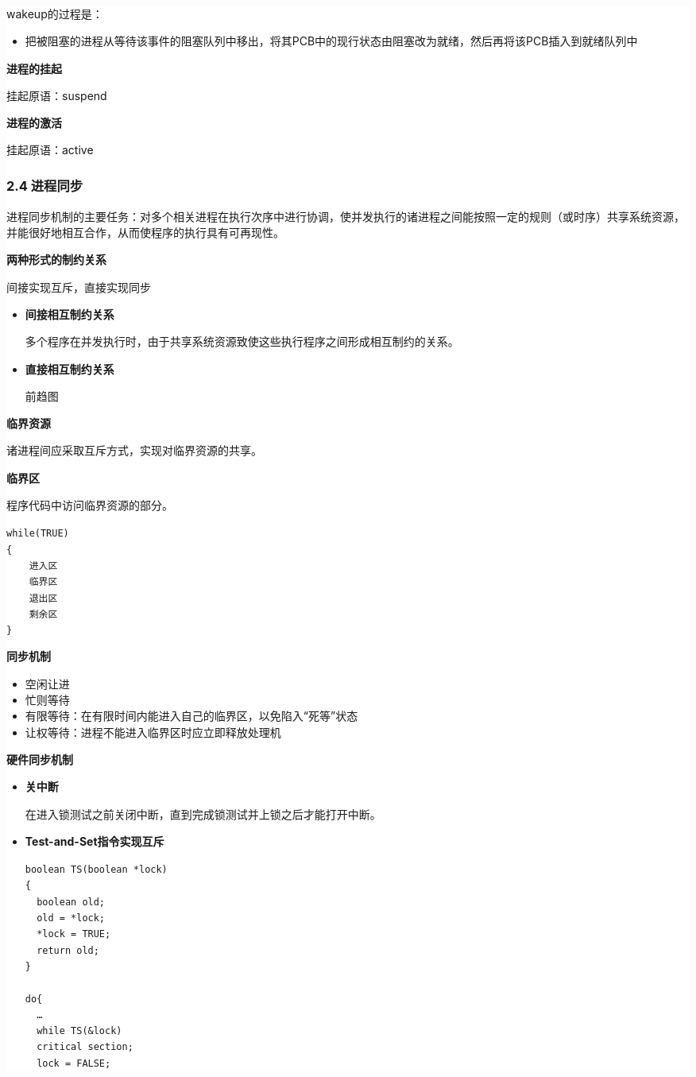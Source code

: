 wakeup的过程是：

- 把被阻塞的进程从等待该事件的阻塞队列中移出，将其PCB中的现行状态由阻塞改为就绪，然后再将该PCB插入到就绪队列中

**进程的挂起**

挂起原语：suspend

**进程的激活**

挂起原语：active

### 2.4 进程同步

进程同步机制的主要任务：对多个相关进程在执行次序中进行协调，使并发执行的诸进程之间能按照一定的规则（或时序）共享系统资源，并能很好地相互合作，从而使程序的执行具有可再现性。

**两种形式的制约关系**

间接实现互斥，直接实现同步

- **间接相互制约关系**

  多个程序在并发执行时，由于共享系统资源致使这些执行程序之间形成相互制约的关系。

- **直接相互制约关系**

  前趋图

**临界资源**

诸进程间应采取互斥方式，实现对临界资源的共享。

**临界区**

程序代码中访问临界资源的部分。

```
while(TRUE)
{
	进入区
	临界区
	退出区
	剩余区
}
```

**同步机制**

- 空闲让进
- 忙则等待
- 有限等待：在有限时间内能进入自己的临界区，以免陷入“死等”状态
- 让权等待：进程不能进入临界区时应立即释放处理机

**硬件同步机制**

- **关中断**

  在进入锁测试之前关闭中断，直到完成锁测试并上锁之后才能打开中断。

- **Test-and-Set指令实现互斥**

  ```
  boolean TS(boolean *lock)
  {
  	boolean old;
  	old = *lock;
  	*lock = TRUE;
  	return old;
  }
  
  do{
  	…
  	while TS(&lock)
  	critical section;
  	lock = FALSE;
  ```